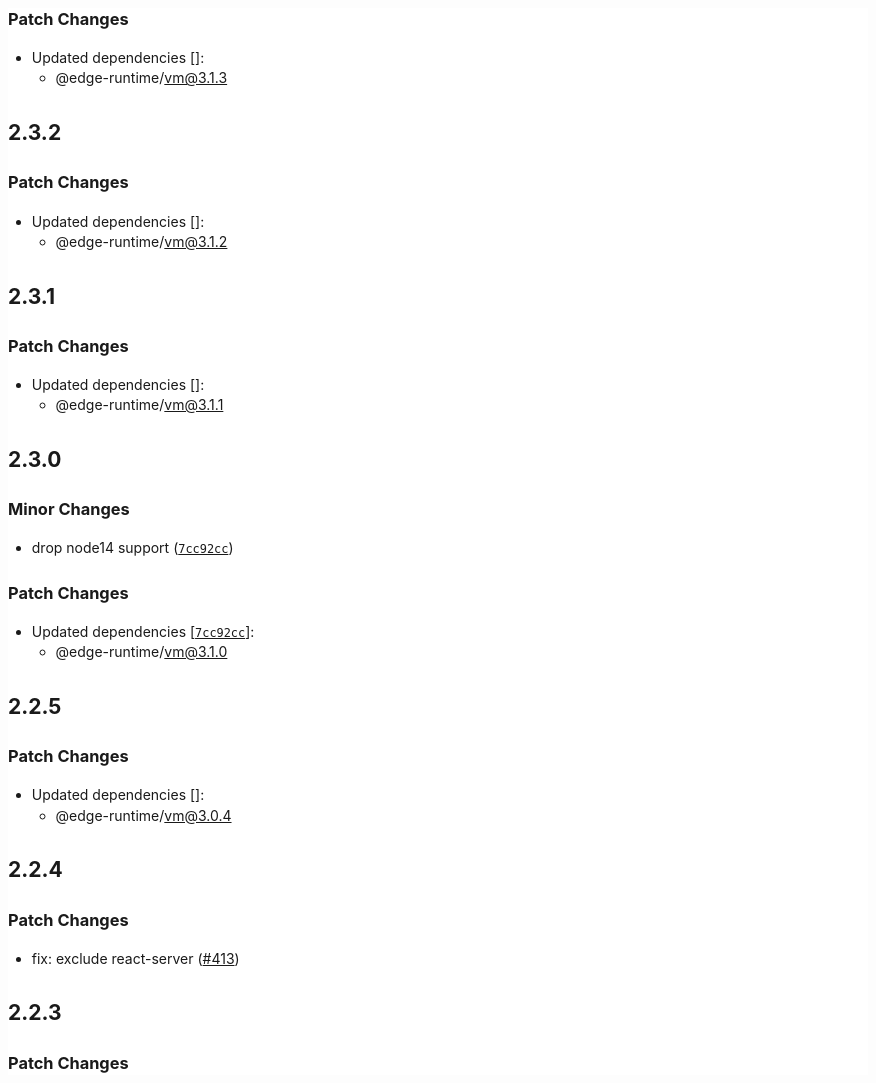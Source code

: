 ### Patch Changes

- Updated dependencies []:
  - @edge-runtime/vm@3.1.3

## 2.3.2

### Patch Changes

- Updated dependencies []:
  - @edge-runtime/vm@3.1.2

## 2.3.1

### Patch Changes

- Updated dependencies []:
  - @edge-runtime/vm@3.1.1

## 2.3.0

### Minor Changes

- drop node14 support ([`7cc92cc`](https://github.com/vercel/edge-runtime/commit/7cc92ccd190c2d96483202d9f2e1a523778d1f48))

### Patch Changes

- Updated dependencies [[`7cc92cc`](https://github.com/vercel/edge-runtime/commit/7cc92ccd190c2d96483202d9f2e1a523778d1f48)]:
  - @edge-runtime/vm@3.1.0

## 2.2.5

### Patch Changes

- Updated dependencies []:
  - @edge-runtime/vm@3.0.4

## 2.2.4

### Patch Changes

- fix: exclude react-server ([#413](https://github.com/vercel/edge-runtime/pull/413))

## 2.2.3

### Patch Changes
